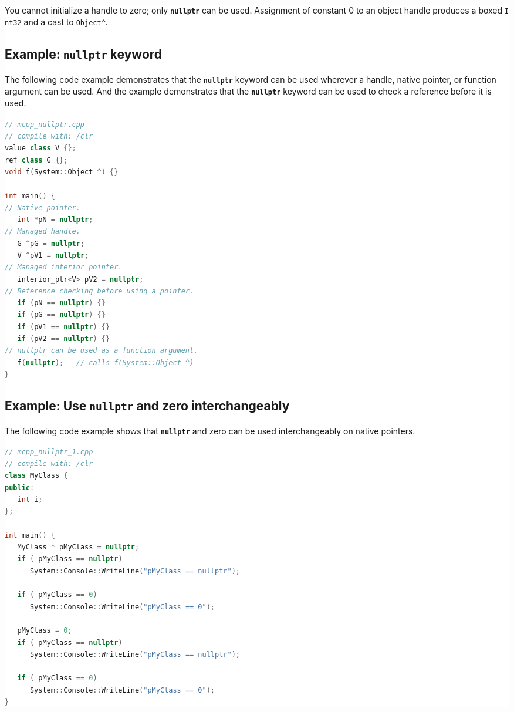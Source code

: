 You cannot initialize a handle to zero; only **`nullptr`** can be used. Assignment of constant 0 to an object handle produces a boxed `Int32` and a cast to `Object^`.

## Example: `nullptr` keyword

The following code example demonstrates that the **`nullptr`** keyword can be used wherever a handle, native pointer, or function argument can be used. And the example demonstrates that the **`nullptr`** keyword can be used to check a reference before it is used.

```cpp
// mcpp_nullptr.cpp
// compile with: /clr
value class V {};
ref class G {};
void f(System::Object ^) {}

int main() {
// Native pointer.
   int *pN = nullptr;
// Managed handle.
   G ^pG = nullptr;
   V ^pV1 = nullptr;
// Managed interior pointer.
   interior_ptr<V> pV2 = nullptr;
// Reference checking before using a pointer.
   if (pN == nullptr) {}
   if (pG == nullptr) {}
   if (pV1 == nullptr) {}
   if (pV2 == nullptr) {}
// nullptr can be used as a function argument.
   f(nullptr);   // calls f(System::Object ^)
}
```

## Example: Use `nullptr` and zero interchangeably

The following code example shows that **`nullptr`** and zero can be used interchangeably on native pointers.

```cpp
// mcpp_nullptr_1.cpp
// compile with: /clr
class MyClass {
public:
   int i;
};

int main() {
   MyClass * pMyClass = nullptr;
   if ( pMyClass == nullptr)
      System::Console::WriteLine("pMyClass == nullptr");

   if ( pMyClass == 0)
      System::Console::WriteLine("pMyClass == 0");

   pMyClass = 0;
   if ( pMyClass == nullptr)
      System::Console::WriteLine("pMyClass == nullptr");

   if ( pMyClass == 0)
      System::Console::WriteLine("pMyClass == 0");
}
```
